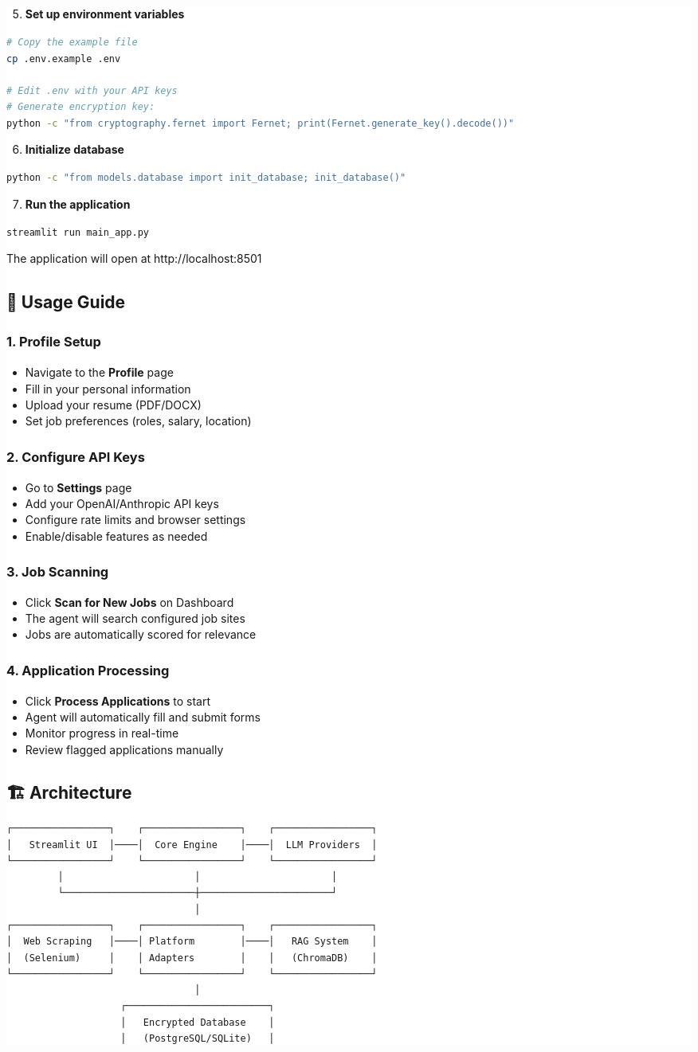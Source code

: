5. **Set up environment variables**
```bash
# Copy the example file
cp .env.example .env

# Edit .env with your API keys
# Generate encryption key:
python -c "from cryptography.fernet import Fernet; print(Fernet.generate_key().decode())"
```

6. **Initialize database**
```bash
python -c "from models.database import init_database; init_database()"
```

7. **Run the application**
```bash
streamlit run main_app.py
```

The application will open at http://localhost:8501

## 📖 Usage Guide

### 1. Profile Setup
- Navigate to the **Profile** page
- Fill in your personal information
- Upload your resume (PDF/DOCX)
- Set job preferences (roles, salary, location)

### 2. Configure API Keys
- Go to **Settings** page
- Add your OpenAI/Anthropic API keys
- Configure rate limits and browser settings
- Enable/disable features as needed

### 3. Job Scanning
- Click **Scan for New Jobs** on Dashboard
- The agent will search configured job sites
- Jobs are automatically scored for relevance

### 4. Application Processing
- Click **Process Applications** to start
- Agent will automatically fill and submit forms
- Monitor progress in real-time
- Review flagged applications manually

## 🏗️ Architecture

```
┌─────────────────┐    ┌─────────────────┐    ┌─────────────────┐
│   Streamlit UI  │────│  Core Engine    │────│  LLM Providers  │
└─────────────────┘    └─────────────────┘    └─────────────────┘
         │                       │                       │
         └───────────────────────┼───────────────────────┘
                                 │
┌─────────────────┐    ┌─────────────────┐    ┌─────────────────┐
│  Web Scraping   │────│ Platform        │────│   RAG System    │
│  (Selenium)     │    │ Adapters        │    │   (ChromaDB)    │
└─────────────────┘    └─────────────────┘    └─────────────────┘
                                 │
                    ┌─────────────────────────┐
                    │   Encrypted Database    │
                    │   (PostgreSQL/SQLite)   │
```